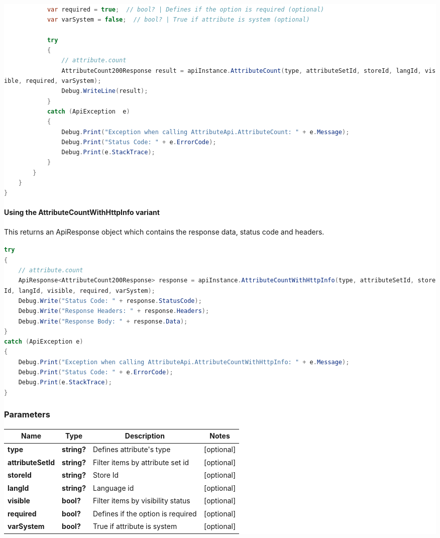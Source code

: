 ```csharp
            var required = true;  // bool? | Defines if the option is required (optional) 
            var varSystem = false;  // bool? | True if attribute is system (optional) 

            try
            {
                // attribute.count
                AttributeCount200Response result = apiInstance.AttributeCount(type, attributeSetId, storeId, langId, visible, required, varSystem);
                Debug.WriteLine(result);
            }
            catch (ApiException  e)
            {
                Debug.Print("Exception when calling AttributeApi.AttributeCount: " + e.Message);
                Debug.Print("Status Code: " + e.ErrorCode);
                Debug.Print(e.StackTrace);
            }
        }
    }
}
```

#### Using the AttributeCountWithHttpInfo variant
This returns an ApiResponse object which contains the response data, status code and headers.

```csharp
try
{
    // attribute.count
    ApiResponse<AttributeCount200Response> response = apiInstance.AttributeCountWithHttpInfo(type, attributeSetId, storeId, langId, visible, required, varSystem);
    Debug.Write("Status Code: " + response.StatusCode);
    Debug.Write("Response Headers: " + response.Headers);
    Debug.Write("Response Body: " + response.Data);
}
catch (ApiException e)
{
    Debug.Print("Exception when calling AttributeApi.AttributeCountWithHttpInfo: " + e.Message);
    Debug.Print("Status Code: " + e.ErrorCode);
    Debug.Print(e.StackTrace);
}
```

### Parameters

| Name | Type | Description | Notes |
|------|------|-------------|-------|
| **type** | **string?** | Defines attribute&#39;s type | [optional]  |
| **attributeSetId** | **string?** | Filter items by attribute set id | [optional]  |
| **storeId** | **string?** | Store Id | [optional]  |
| **langId** | **string?** | Language id | [optional]  |
| **visible** | **bool?** | Filter items by visibility status | [optional]  |
| **required** | **bool?** | Defines if the option is required | [optional]  |
| **varSystem** | **bool?** | True if attribute is system | [optional]  |
